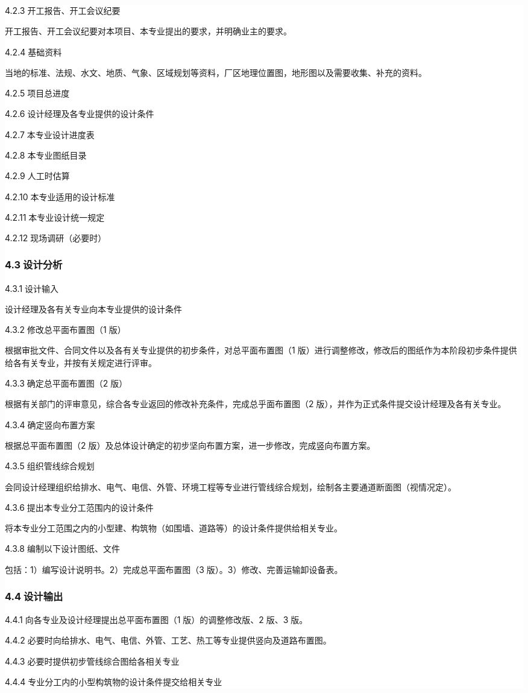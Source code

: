 4.2.3 开工报告、开工会议纪要

开工报告、开工会议纪要对本项目、本专业提出的要求，并明确业主的要求。

4.2.4 基础资料

当地的标准、法规、水文、地质、气象、区域规划等资料，厂区地理位置图，地形图以及需要收集、补充的资料。

4.2.5 项目总进度

4.2.6 设计经理及各专业提供的设计条件

4.2.7 本专业设计进度表

4.2.8 本专业图纸目录

4.2.9 人工时估算

4.2.10 本专业适用的设计标准

4.2.11 本专业设计统一规定

4.2.12 现场调研（必要时）

### 4.3 设计分析

4.3.1 设计输入

设计经理及各有关专业向本专业提供的设计条件 

4.3.2 修改总平面布置图（1 版）

根据审批文件、合同文件以及各有关专业提供的初步条件，对总平面布置图（1 版）进行调整修改，修改后的图纸作为本阶段初步条件提供给各有关专业，并按有关规定进行评审。

4.3.3 确定总平面布置图（2 版）

根据有关部门的评审意见，综合各专业返回的修改补充条件，完成总乎面布置图（2 版），并作为正式条件提交设计经理及各有关专业。

4.3.4 确定竖向布置方案

根据总平面布置图（2 版）及总体设计确定的初步坚向布置方案，进一步修改，完成竖向布置方案。

4.3.5 组织管线综合规划

会同设计经理组织给排水、电气、电信、外管、环境工程等专业进行管线综合规划，绘制各主要通道断面图（视情况定）。

4.3.6 提出本专业分工范围内的设计条件

将本专业分工范围之内的小型建、构筑物（如围墙、道路等）的设计条件提供给相关专业。

4.3.8 编制以下设计图纸、文件

包括：1）编写设计说明书。2）完成总平面布置图（3 版）。3）修改、完善运输卸设备表。

### 4.4 设计输出

4.4.1 向各专业及设计经理提出总平面布置图（1 版）的调整修改版、2 版、3 版。

4.4.2 必要时向给排水、电气、电信、外管、工艺、热工等专业提供竖向及道路布置图。

4.4.3 必要时提供初步管线综合图给各相关专业

4.4.4 专业分工内的小型构筑物的设计条件提交给相关专业
